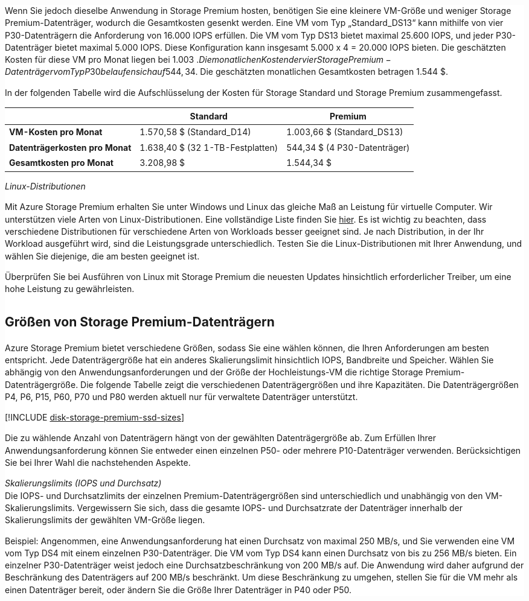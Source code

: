 Wenn Sie jedoch dieselbe Anwendung in Storage Premium hosten, benötigen Sie eine kleinere VM-Größe und weniger Storage Premium-Datenträger, wodurch die Gesamtkosten gesenkt werden. Eine VM vom Typ „Standard\_DS13“ kann mithilfe von vier P30-Datenträgern die Anforderung von 16.000 IOPS erfüllen. Die VM vom Typ DS13 bietet maximal 25.600 IOPS, und jeder P30-Datenträger bietet maximal 5.000 IOPS. Diese Konfiguration kann insgesamt 5.000 x 4 = 20.000 IOPS bieten. Die geschätzten Kosten für diese VM pro Monat liegen bei 1.003 $. Die monatlichen Kosten der vier Storage Premium-Datenträger vom Typ P30 belaufen sich auf 544,34 $. Die geschätzten monatlichen Gesamtkosten betragen 1.544 $.

In der folgenden Tabelle wird die Aufschlüsselung der Kosten für Storage Standard und Storage Premium zusammengefasst.

| &nbsp; | **Standard** | **Premium** |
| --- | --- | --- |
| **VM-Kosten pro Monat** |1\.570,58 $ (Standard\_D14) |1\.003,66 $ (Standard\_DS13) |
| **Datenträgerkosten pro Monat** |1\.638,40 $ (32 1-TB-Festplatten) |544,34 $ (4 P30-Datenträger) |
| **Gesamtkosten pro Monat** |3\.208,98 $ |1\.544,34 $ |

*Linux-Distributionen*  

Mit Azure Storage Premium erhalten Sie unter Windows und Linux das gleiche Maß an Leistung für virtuelle Computer. Wir unterstützen viele Arten von Linux-Distributionen. Eine vollständige Liste finden Sie [hier](linux/endorsed-distros.md?toc=%2fazure%2fvirtual-machines%2flinux%2ftoc.json). Es ist wichtig zu beachten, dass verschiedene Distributionen für verschiedene Arten von Workloads besser geeignet sind. Je nach Distribution, in der Ihr Workload ausgeführt wird, sind die Leistungsgrade unterschiedlich. Testen Sie die Linux-Distributionen mit Ihrer Anwendung, und wählen Sie diejenige, die am besten geeignet ist.

Überprüfen Sie bei Ausführen von Linux mit Storage Premium die neuesten Updates hinsichtlich erforderlicher Treiber, um eine hohe Leistung zu gewährleisten.

## <a name="premium-storage-disk-sizes"></a>Größen von Storage Premium-Datenträgern

Azure Storage Premium bietet verschiedene Größen, sodass Sie eine wählen können, die Ihren Anforderungen am besten entspricht. Jede Datenträgergröße hat ein anderes Skalierungslimit hinsichtlich IOPS, Bandbreite und Speicher. Wählen Sie abhängig von den Anwendungsanforderungen und der Größe der Hochleistungs-VM die richtige Storage Premium-Datenträgergröße. Die folgende Tabelle zeigt die verschiedenen Datenträgergrößen und ihre Kapazitäten. Die Datenträgergrößen P4, P6, P15, P60, P70 und P80 werden aktuell nur für verwaltete Datenträger unterstützt.

[!INCLUDE [disk-storage-premium-ssd-sizes](../../includes/disk-storage-premium-ssd-sizes.md)]

Die zu wählende Anzahl von Datenträgern hängt von der gewählten Datenträgergröße ab. Zum Erfüllen Ihrer Anwendungsanforderung können Sie entweder einen einzelnen P50- oder mehrere P10-Datenträger verwenden. Berücksichtigen Sie bei Ihrer Wahl die nachstehenden Aspekte.

*Skalierungslimits (IOPS und Durchsatz)*  
Die IOPS- und Durchsatzlimits der einzelnen Premium-Datenträgergrößen sind unterschiedlich und unabhängig von den VM-Skalierungslimits. Vergewissern Sie sich, dass die gesamte IOPS- und Durchsatzrate der Datenträger innerhalb der Skalierungslimits der gewählten VM-Größe liegen.

Beispiel: Angenommen, eine Anwendungsanforderung hat einen Durchsatz von maximal 250 MB/s, und Sie verwenden eine VM vom Typ DS4 mit einem einzelnen P30-Datenträger. Die VM vom Typ DS4 kann einen Durchsatz von bis zu 256 MB/s bieten. Ein einzelner P30-Datenträger weist jedoch eine Durchsatzbeschränkung von 200 MB/s auf. Die Anwendung wird daher aufgrund der Beschränkung des Datenträgers auf 200 MB/s beschränkt. Um diese Beschränkung zu umgehen, stellen Sie für die VM mehr als einen Datenträger bereit, oder ändern Sie die Größe Ihrer Datenträger in P40 oder P50.
